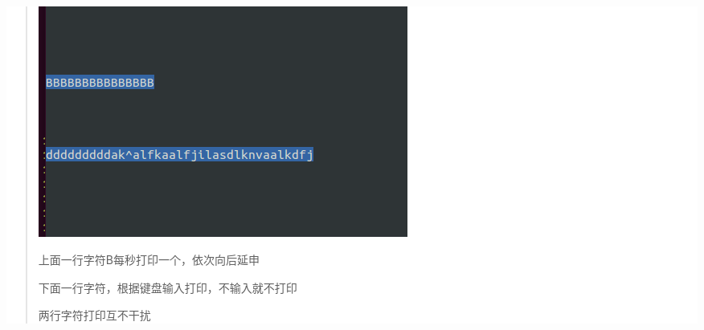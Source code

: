 >  ![image-20240513144739828](./12_Flappy_bird_project.assets/image-20240513144739828.png)
>
>  上面一行字符B每秒打印一个，依次向后延申
>
>  下面一行字符，根据键盘输入打印，不输入就不打印
>
>  两行字符打印互不干扰



